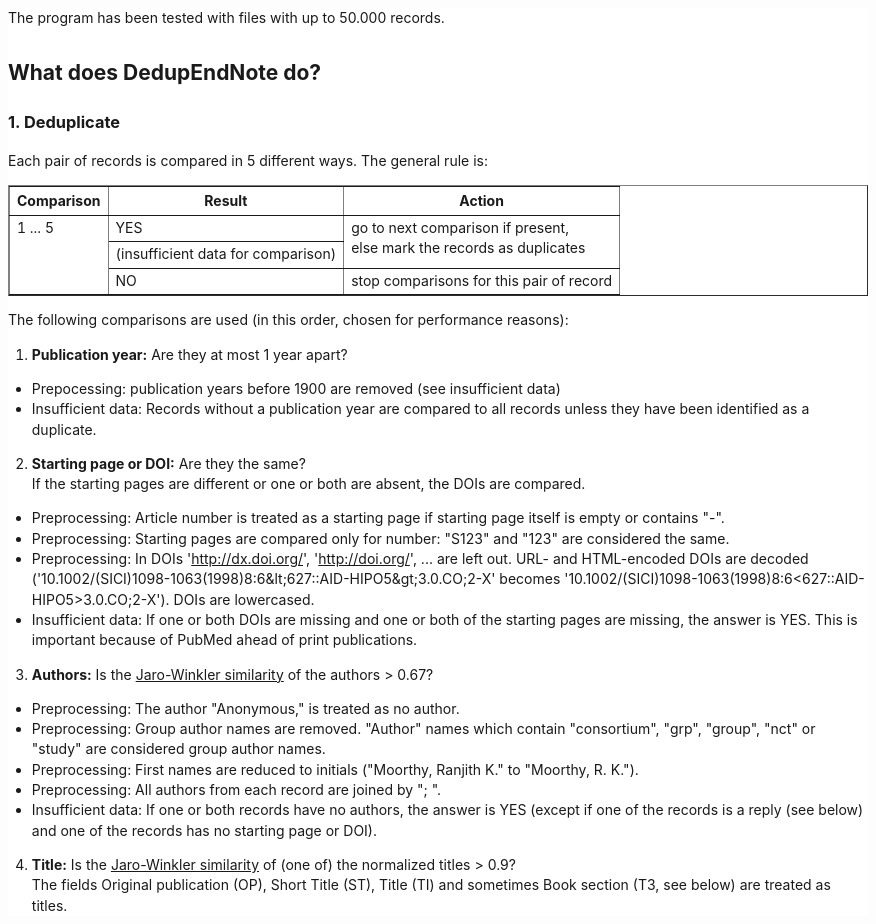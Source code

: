 The program has been tested with files with up to 50.000 records.



## What does DedupEndNote do?

### 1. Deduplicate
Each pair of records is compared in 5 different ways. The general rule is:

<table border="1">
    <thead>
        <tr>
            <th>Comparison</th><th>Result</th><th>Action</th>
        </tr>
    </thead>
    <tbody>
        <tr>
            <td rowspan="3">1 ... 5</td>
            <td>YES</td>
            <td rowspan="2">go to next comparison if present,<br/>else mark the records as duplicates</td>
        </tr>
        <tr>
            <td>(insufficient data for comparison)</td>
        </tr>
        <tr>
            <td>NO</td>
            <td>stop comparisons for this pair of record</td>
        </tr>
    </tbody>
</table>

The following comparisons are used (in this order, chosen for performance reasons):

1. __Publication year:__ Are they at most 1 year apart?
  * Prepocessing: publication years before 1900 are removed (see insufficient data)
  * Insufficient data: Records without a publication year are compared to all records unless they have been identified as a duplicate.
2. __Starting page or DOI:__ Are they the same?<br/>
If the starting pages are different or one or both are absent, the DOIs are compared.
  * Preprocessing: Article number is treated as a starting page if starting page itself is empty or contains "-".
  * Preprocessing: Starting pages are compared only for number: "S123" and "123" are considered the same.
  * Preprocessing: In DOIs 'http://dx.doi.org/', 'http://doi.org/', ... are left out. URL- and HTML-encoded DOIs are decoded ('10.1002/(SICI)1098-1063(1998)8:6&amp;lt;627::AID-HIPO5&amp;gt;3.0.CO;2-X' becomes '10.1002/(SICI)1098-1063(1998)8:6<627::AID-HIPO5>3.0.CO;2-X'). DOIs are lowercased.
  * Insufficient data: If one or both DOIs are missing and one or both of the starting pages are missing, the answer is YES.
    This is important because of PubMed ahead of print publications.
3. __Authors:__ Is the <a href="https://en.wikipedia.org/wiki/Jaro%E2%80%93Winkler_distance" target="_new">Jaro-Winkler similarity</a> of the authors > 0.67?<br/>
  * Preprocessing: The author "Anonymous," is treated as no author.
  * Preprocessing: Group author names are removed. "Author" names which contain "consortium", "grp", "group", "nct" or "study" are considered group author names.
  * Preprocessing: First names are reduced to initials ("Moorthy, Ranjith K." to "Moorthy, R. K.").
  * Preprocessing: All authors from each record are joined by "; ".
  * Insufficient data: If one or both records have no authors, the answer is YES
    (except if one of the records is a reply (see below) and one of the records has no starting page or DOI).
4. __Title:__ Is the <a href="https://en.wikipedia.org/wiki/Jaro%E2%80%93Winkler_distance" target="_new">Jaro-Winkler similarity</a>
   of (one of) the normalized titles > 0.9?<br/>
The fields Original publication (OP), Short Title (ST), Title (TI) and sometimes Book section (T3, see below) are treated as titles.
